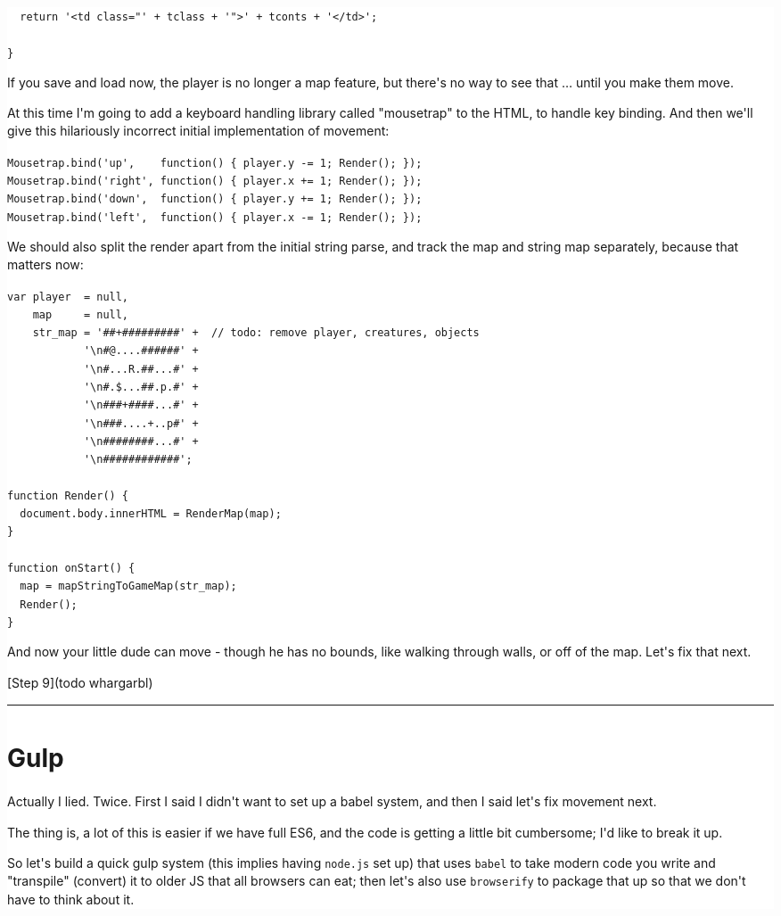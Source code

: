       return '<td class="' + tclass + '">' + tconts + '</td>';

    }

If you save and load now, the player is no longer a map feature, but there's no way to see that &hellip; until you make them move.

At this time I'm going to add a keyboard handling library called "mousetrap" to the HTML, to handle key binding.  And then we'll give this hilariously incorrect initial implementation of movement:

    Mousetrap.bind('up',    function() { player.y -= 1; Render(); });
    Mousetrap.bind('right', function() { player.x += 1; Render(); });
    Mousetrap.bind('down',  function() { player.y += 1; Render(); });
    Mousetrap.bind('left',  function() { player.x -= 1; Render(); });

We should also split the render apart from the initial string parse, and track the map and string map separately, because that matters now:

    var player  = null,
        map     = null,
        str_map = '##+#########' +  // todo: remove player, creatures, objects
                '\n#@....######' +
                '\n#...R.##...#' +
                '\n#.$...##.p.#' +
                '\n###+####...#' +
                '\n###....+..p#' +
                '\n########...#' +
                '\n############';

    function Render() {
      document.body.innerHTML = RenderMap(map);
    }

    function onStart() {
      map = mapStringToGameMap(str_map);
      Render();
    }

And now your little dude can move - though he has no bounds, like walking through walls, or off of the map.  Let's fix that next.

[Step 9](todo whargarbl)

----

# Gulp

Actually I lied.  Twice.  First I said I didn't want to set up a babel system, and then I said let's fix movement next.

The thing is, a lot of this is easier if we have full ES6, and the code is getting a little bit cumbersome; I'd like to break it up.

So let's build a quick gulp system (this implies having `node.js` set up) that uses `babel` to take modern code you write and "transpile" (convert) it to older JS that all browsers can eat; then let's also use `browserify` to package that up so that we don't have to think about it.
